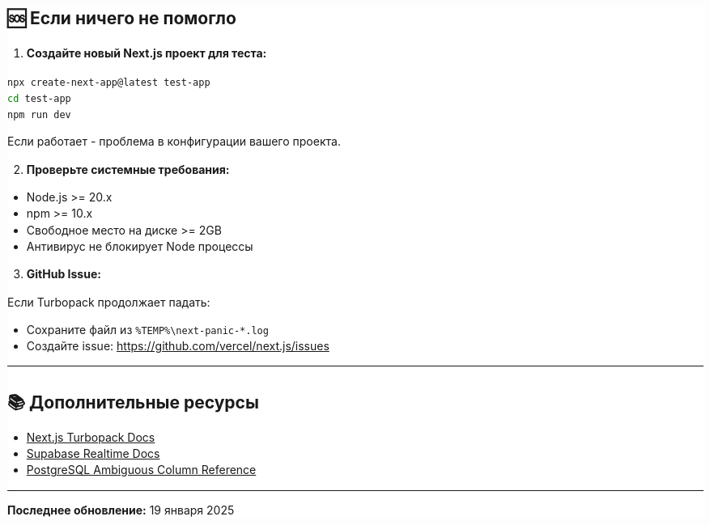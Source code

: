 
## 🆘 Если ничего не помогло

1. **Создайте новый Next.js проект для теста:**

```bash
npx create-next-app@latest test-app
cd test-app
npm run dev
```

Если работает - проблема в конфигурации вашего проекта.

2. **Проверьте системные требования:**

- Node.js >= 20.x
- npm >= 10.x
- Свободное место на диске >= 2GB
- Антивирус не блокирует Node процессы

3. **GitHub Issue:**

Если Turbopack продолжает падать:
- Сохраните файл из `%TEMP%\next-panic-*.log`
- Создайте issue: https://github.com/vercel/next.js/issues

---

## 📚 Дополнительные ресурсы

- [Next.js Turbopack Docs](https://nextjs.org/docs/app/api-reference/turbopack)
- [Supabase Realtime Docs](https://supabase.com/docs/guides/realtime)
- [PostgreSQL Ambiguous Column Reference](https://www.postgresql.org/docs/current/queries-table-expressions.html)

---

**Последнее обновление:** 19 января 2025
